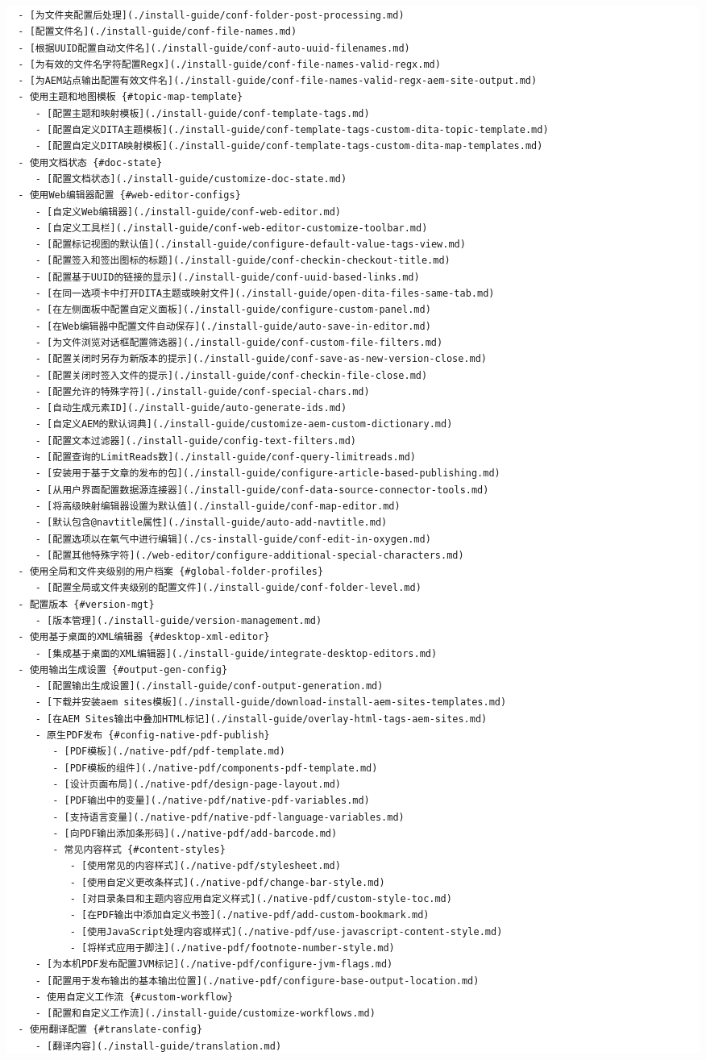       - [为文件夹配置后处理](./install-guide/conf-folder-post-processing.md)
      - [配置文件名](./install-guide/conf-file-names.md)
      - [根据UUID配置自动文件名](./install-guide/conf-auto-uuid-filenames.md)
      - [为有效的文件名字符配置Regx](./install-guide/conf-file-names-valid-regx.md)
      - [为AEM站点输出配置有效文件名](./install-guide/conf-file-names-valid-regx-aem-site-output.md)
      - 使用主题和地图模板 {#topic-map-template}
         - [配置主题和映射模板](./install-guide/conf-template-tags.md)
         - [配置自定义DITA主题模板](./install-guide/conf-template-tags-custom-dita-topic-template.md)
         - [配置自定义DITA映射模板](./install-guide/conf-template-tags-custom-dita-map-templates.md)
      - 使用文档状态 {#doc-state}
         - [配置文档状态](./install-guide/customize-doc-state.md)
      - 使用Web编辑器配置 {#web-editor-configs}
         - [自定义Web编辑器](./install-guide/conf-web-editor.md)
         - [自定义工具栏](./install-guide/conf-web-editor-customize-toolbar.md)
         - [配置标记视图的默认值](./install-guide/configure-default-value-tags-view.md)
         - [配置签入和签出图标的标题](./install-guide/conf-checkin-checkout-title.md)
         - [配置基于UUID的链接的显示](./install-guide/conf-uuid-based-links.md)
         - [在同一选项卡中打开DITA主题或映射文件](./install-guide/open-dita-files-same-tab.md)
         - [在左侧面板中配置自定义面板](./install-guide/configure-custom-panel.md)
         - [在Web编辑器中配置文件自动保存](./install-guide/auto-save-in-editor.md)
         - [为文件浏览对话框配置筛选器](./install-guide/conf-custom-file-filters.md)
         - [配置关闭时另存为新版本的提示](./install-guide/conf-save-as-new-version-close.md)
         - [配置关闭时签入文件的提示](./install-guide/conf-checkin-file-close.md)
         - [配置允许的特殊字符](./install-guide/conf-special-chars.md)
         - [自动生成元素ID](./install-guide/auto-generate-ids.md)
         - [自定义AEM的默认词典](./install-guide/customize-aem-custom-dictionary.md)
         - [配置文本过滤器](./install-guide/config-text-filters.md)
         - [配置查询的LimitReads数](./install-guide/conf-query-limitreads.md)
         - [安装用于基于文章的发布的包](./install-guide/configure-article-based-publishing.md)
         - [从用户界面配置数据源连接器](./install-guide/conf-data-source-connector-tools.md)
         - [将高级映射编辑器设置为默认值](./install-guide/conf-map-editor.md)
         - [默认包含@navtitle属性](./install-guide/auto-add-navtitle.md)
         - [配置选项以在氧气中进行编辑](./cs-install-guide/conf-edit-in-oxygen.md)
         - [配置其他特殊字符](./web-editor/configure-additional-special-characters.md)
      - 使用全局和文件夹级别的用户档案 {#global-folder-profiles}
         - [配置全局或文件夹级别的配置文件](./install-guide/conf-folder-level.md)
      - 配置版本 {#version-mgt}
         - [版本管理](./install-guide/version-management.md)
      - 使用基于桌面的XML编辑器 {#desktop-xml-editor}
         - [集成基于桌面的XML编辑器](./install-guide/integrate-desktop-editors.md)
      - 使用输出生成设置 {#output-gen-config}
         - [配置输出生成设置](./install-guide/conf-output-generation.md)
         - [下载并安装aem sites模板](./install-guide/download-install-aem-sites-templates.md)
         - [在AEM Sites输出中叠加HTML标记](./install-guide/overlay-html-tags-aem-sites.md)
         - 原生PDF发布 {#config-native-pdf-publish}
            - [PDF模板](./native-pdf/pdf-template.md)
            - [PDF模板的组件](./native-pdf/components-pdf-template.md)
            - [设计页面布局](./native-pdf/design-page-layout.md)
            - [PDF输出中的变量](./native-pdf/native-pdf-variables.md)
            - [支持语言变量](./native-pdf/native-pdf-language-variables.md)
            - [向PDF输出添加条形码](./native-pdf/add-barcode.md)
            - 常见内容样式 {#content-styles}
               - [使用常见的内容样式](./native-pdf/stylesheet.md)
               - [使用自定义更改条样式](./native-pdf/change-bar-style.md)
               - [对目录条目和主题内容应用自定义样式](./native-pdf/custom-style-toc.md)
               - [在PDF输出中添加自定义书签](./native-pdf/add-custom-bookmark.md)
               - [使用JavaScript处理内容或样式](./native-pdf/use-javascript-content-style.md)
               - [将样式应用于脚注](./native-pdf/footnote-number-style.md)
         - [为本机PDF发布配置JVM标记](./native-pdf/configure-jvm-flags.md)
         - [配置用于发布输出的基本输出位置](./native-pdf/configure-base-output-location.md)
         - 使用自定义工作流 {#custom-workflow}
         - [配置和自定义工作流](./install-guide/customize-workflows.md)
      - 使用翻译配置 {#translate-config}
         - [翻译内容](./install-guide/translation.md)